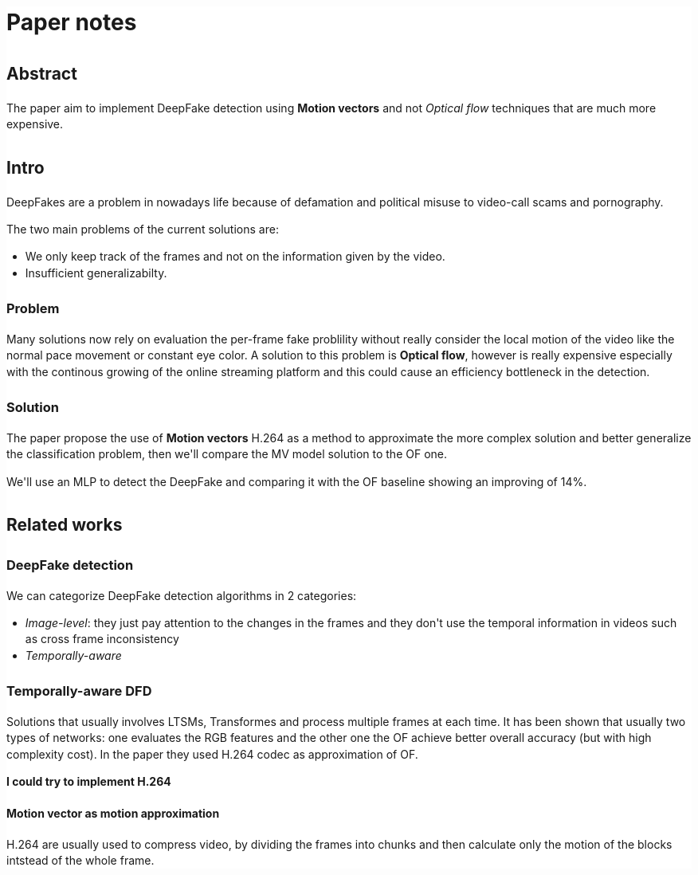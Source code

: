 # Paper notes

## Abstract
The paper aim to implement DeepFake detection using **Motion vectors** and not *Optical flow* techniques that are much more expensive.

## Intro
DeepFakes are a problem in nowadays life because of  defamation and political misuse to video-call scams and pornography. 

The two main problems of the current solutions are:
 - We only keep track of the frames and not on the information given by the video.
 - Insufficient generalizabilty. 

### Problem
Many solutions now rely on evaluation the per-frame fake problility without really consider the local motion of the video like the normal pace movement or constant eye color. A solution to this problem is **Optical flow**, however is really expensive especially with the continous growing of the online streaming platform and this could cause an efficiency bottleneck in the detection. 

### Solution
The paper propose the use of **Motion vectors** H.264 as a method to approximate the more complex solution and better generalize the classification problem, then we'll compare the MV model solution to the OF one. 

We'll use an MLP to detect the DeepFake and comparing it with the OF baseline showing an improving of 14%.

## Related works

### DeepFake detection
We can categorize DeepFake detection algorithms in 2 categories:
 - *Image-level*: they just pay attention to the changes in the frames and they don't use the temporal information in videos such as cross frame inconsistency
 - *Temporally-aware*
  
### Temporally-aware DFD
Solutions that usually involves LTSMs, Transformes and process multiple frames at each time. It has been shown that usually two types of networks: one evaluates the RGB features and the other one the OF achieve better overall accuracy (but with high complexity cost). In the paper they used H.264 codec as approximation of OF. 


**I could try to implement H.264**

#### Motion vector as motion approximation
H.264 are usually used to compress video, by dividing the frames into chunks and then calculate only the motion of the blocks intstead of the whole frame. 

